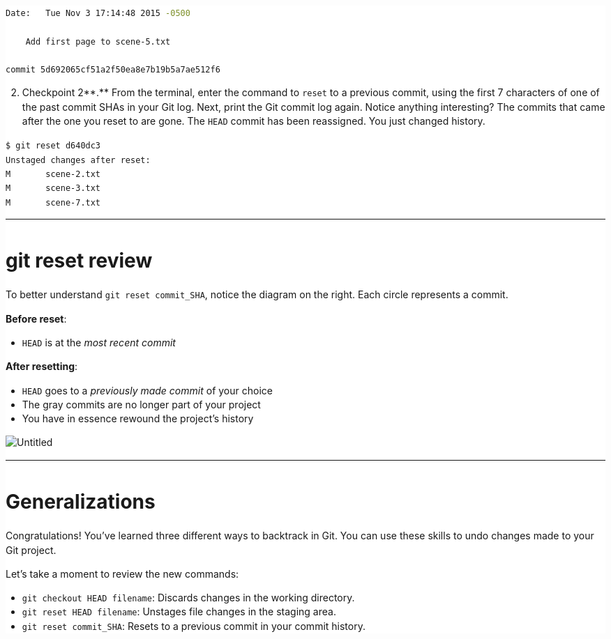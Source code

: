 ```bash
Date:   Tue Nov 3 17:14:48 2015 -0500

    Add first page to scene-5.txt

commit 5d692065cf51a2f50ea8e7b19b5a7ae512f6
```

2. Checkpoint 2**.**
From the terminal, enter the command to `reset` to a previous commit, using the first 7 characters of one of the past commit SHAs in your Git log.
Next, print the Git commit log again.
Notice anything interesting? The commits that came after the one you reset to are gone. The `HEAD` commit has been reassigned. You just changed history.

```bash
$ git reset d640dc3
Unstaged changes after reset:
M       scene-2.txt
M       scene-3.txt
M       scene-7.txt
```

---

# **git reset review**

To better understand `git reset commit_SHA`, notice the diagram on the right. Each circle represents a commit.

**Before reset**:

- `HEAD` is at the *most recent commit*

**After resetting**:

- `HEAD` goes to a *previously made commit* of your choice
- The gray commits are no longer part of your project
- You have in essence rewound the project’s history

![Untitled](HOW%20TO%20BACKTRACK%201a15e9adbb164290a61037456c39ba78/Untitled.png)

---

# **Generalizations**

Congratulations! You’ve learned three different ways to backtrack in Git. You can use these skills to undo changes made to your Git project.

Let’s take a moment to review the new commands:

- `git checkout HEAD filename`: Discards changes in the working directory.
- `git reset HEAD filename`: Unstages file changes in the staging area.
- `git reset commit_SHA`: Resets to a previous commit in your commit history.
